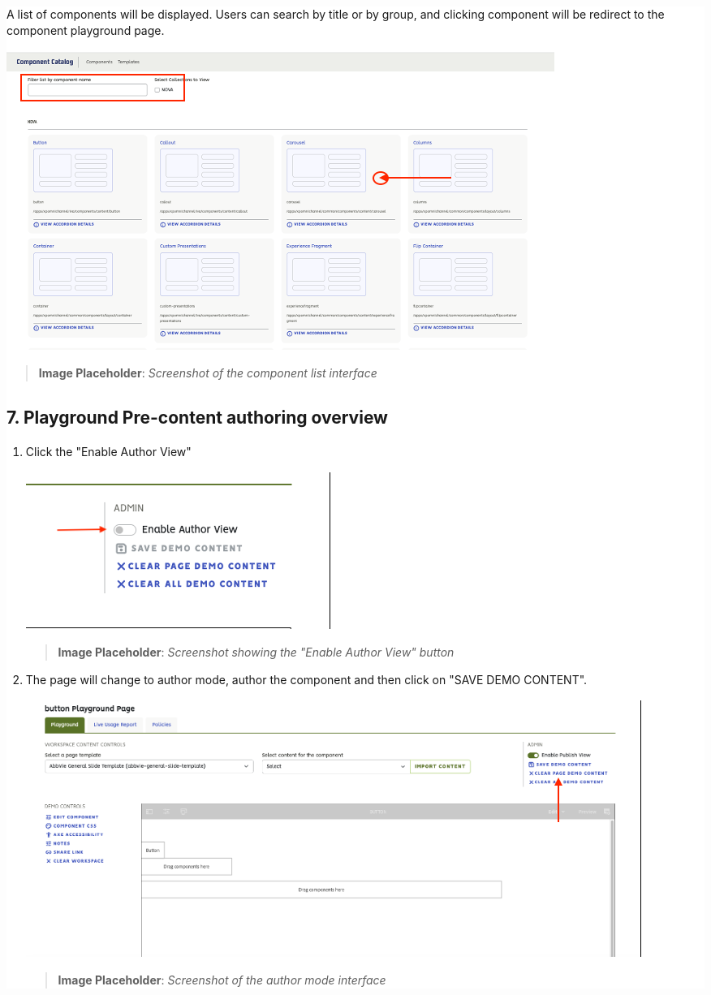 A list of components will be displayed. Users can search by title or by group, and clicking component will be redirect to the component playground page.

![Component List - Placeholder](images/component_list_overview.png)
> **Image Placeholder**: *Screenshot of the component list interface*

## 7. Playground Pre-content authoring overview

1. Click the "Enable Author View"

   ![Enable Author View - Placeholder](images/enable_author_view.png)
   > **Image Placeholder**: *Screenshot showing the "Enable Author View" button*

2. The page will change to author mode, author the component and then click on "SAVE DEMO CONTENT".

   ![Author Mode - Placeholder](images/author_mode.png)
   > **Image Placeholder**: *Screenshot of the author mode interface*
